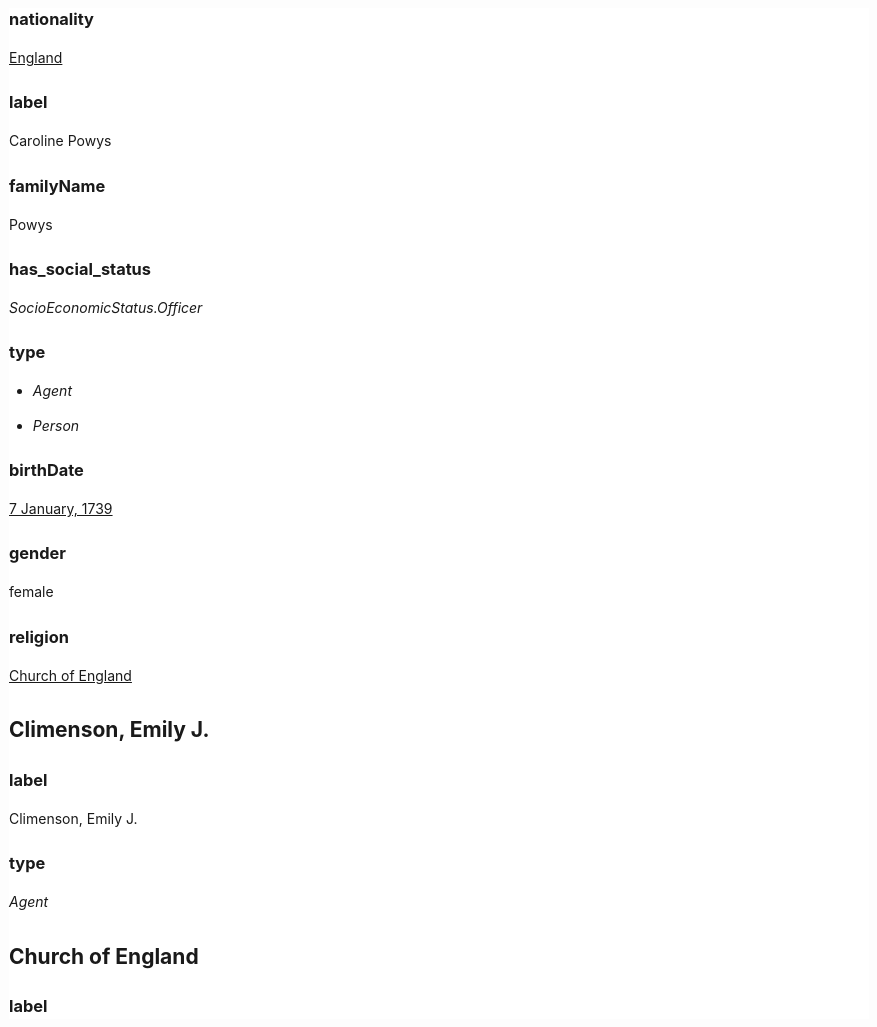 ### nationality


[England](#England)

### label


Caroline Powys

### familyName


Powys

### has_social_status


*SocioEconomicStatus.Officer*

### type

 - *Agent*

 - *Person*

### birthDate


[7 January, 1739](#7-January-1739)

### gender


female

### religion


[Church of England](#Church-of-England)

## Climenson, Emily J.

### label


Climenson, Emily J.

### type


*Agent*

## Church of England

### label
